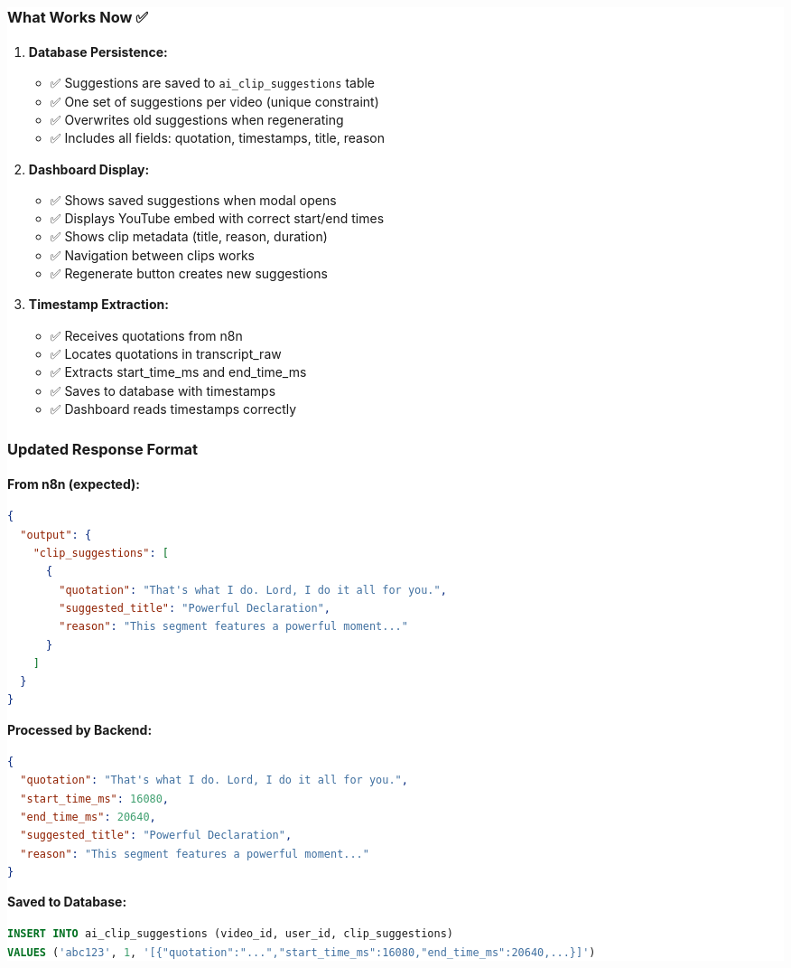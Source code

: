 ### What Works Now ✅

1. **Database Persistence:**
   - ✅ Suggestions are saved to `ai_clip_suggestions` table
   - ✅ One set of suggestions per video (unique constraint)
   - ✅ Overwrites old suggestions when regenerating
   - ✅ Includes all fields: quotation, timestamps, title, reason

2. **Dashboard Display:**
   - ✅ Shows saved suggestions when modal opens
   - ✅ Displays YouTube embed with correct start/end times
   - ✅ Shows clip metadata (title, reason, duration)
   - ✅ Navigation between clips works
   - ✅ Regenerate button creates new suggestions

3. **Timestamp Extraction:**
   - ✅ Receives quotations from n8n
   - ✅ Locates quotations in transcript_raw
   - ✅ Extracts start_time_ms and end_time_ms
   - ✅ Saves to database with timestamps
   - ✅ Dashboard reads timestamps correctly

### Updated Response Format

**From n8n (expected):**
```json
{
  "output": {
    "clip_suggestions": [
      {
        "quotation": "That's what I do. Lord, I do it all for you.",
        "suggested_title": "Powerful Declaration",
        "reason": "This segment features a powerful moment..."
      }
    ]
  }
}
```

**Processed by Backend:**
```json
{
  "quotation": "That's what I do. Lord, I do it all for you.",
  "start_time_ms": 16080,
  "end_time_ms": 20640,
  "suggested_title": "Powerful Declaration",
  "reason": "This segment features a powerful moment..."
}
```

**Saved to Database:**
```sql
INSERT INTO ai_clip_suggestions (video_id, user_id, clip_suggestions)
VALUES ('abc123', 1, '[{"quotation":"...","start_time_ms":16080,"end_time_ms":20640,...}]')
```
